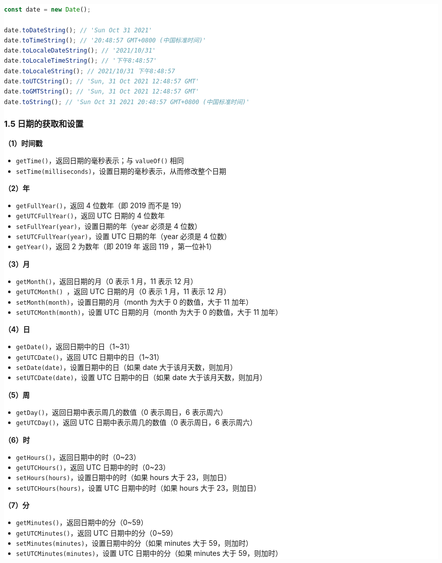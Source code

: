 ```js
const date = new Date();

date.toDateString(); // 'Sun Oct 31 2021'
date.toTimeString(); // '20:48:57 GMT+0800 (中国标准时间)'
date.toLocaleDateString(); // '2021/10/31'
date.toLocaleTimeString(); // '下午8:48:57'
date.toLocaleString(); // 2021/10/31 下午8:48:57
date.toUTCString(); // 'Sun, 31 Oct 2021 12:48:57 GMT'
date.toGMTString(); // 'Sun, 31 Oct 2021 12:48:57 GMT'
date.toString(); // 'Sun Oct 31 2021 20:48:57 GMT+0800 (中国标准时间)'
```

### 1.5 日期的获取和设置

**（1）时间戳**

- `getTime()`，返回日期的毫秒表示；与 `valueOf()` 相同
- `setTime(milliseconds)`，设置日期的毫秒表示，从而修改整个日期

**（2）年**

- `getFullYear()`，返回 4 位数年（即 2019 而不是 19）
- `getUTCFullYear()`，返回 UTC 日期的 4 位数年
- `setFullYear(year)`，设置日期的年（year 必须是 4 位数）
- `setUTCFullYear(year)`，设置 UTC 日期的年（year 必须是 4 位数）
- `getYear()`，返回 2 为数年（即 2019 年 返回 119 ，第一位补1）

**（3）月**

- `getMonth()`，返回日期的月（0 表示 1 月，11 表示 12 月）
- `getUTCMonth() `，返回 UTC 日期的月（0 表示 1 月，11 表示 12 月）
- `setMonth(month)`，设置日期的月（month 为大于 0 的数值，大于 11 加年）
- `setUTCMonth(month)`，设置 UTC 日期的月（month 为大于 0 的数值，大于 11 加年）

**（4）日**

- `getDate()`，返回日期中的日（1~31）
- `getUTCDate()`，返回 UTC 日期中的日（1~31）
- `setDate(date)`，设置日期中的日（如果 date 大于该月天数，则加月）
- `setUTCDate(date)`，设置 UTC 日期中的日（如果 date 大于该月天数，则加月）

**（5）周**

- `getDay()`，返回日期中表示周几的数值（0 表示周日，6 表示周六）
- `getUTCDay()`，返回 UTC 日期中表示周几的数值（0 表示周日，6 表示周六）

**（6）时**

- `getHours()`，返回日期中的时（0~23）
- `getUTCHours()`，返回 UTC 日期中的时（0~23）
- `setHours(hours)`，设置日期中的时（如果 hours 大于 23，则加日）
- `setUTCHours(hours)`，设置 UTC 日期中的时（如果 hours 大于 23，则加日）

**（7）分**

- `getMinutes()`，返回日期中的分（0~59）
- `getUTCMinutes()`，返回 UTC 日期中的分（0~59）
- `setMinutes(minutes)`，设置日期中的分（如果 minutes 大于 59，则加时）
- `setUTCMinutes(minutes)`，设置 UTC 日期中的分（如果 minutes 大于 59，则加时）
